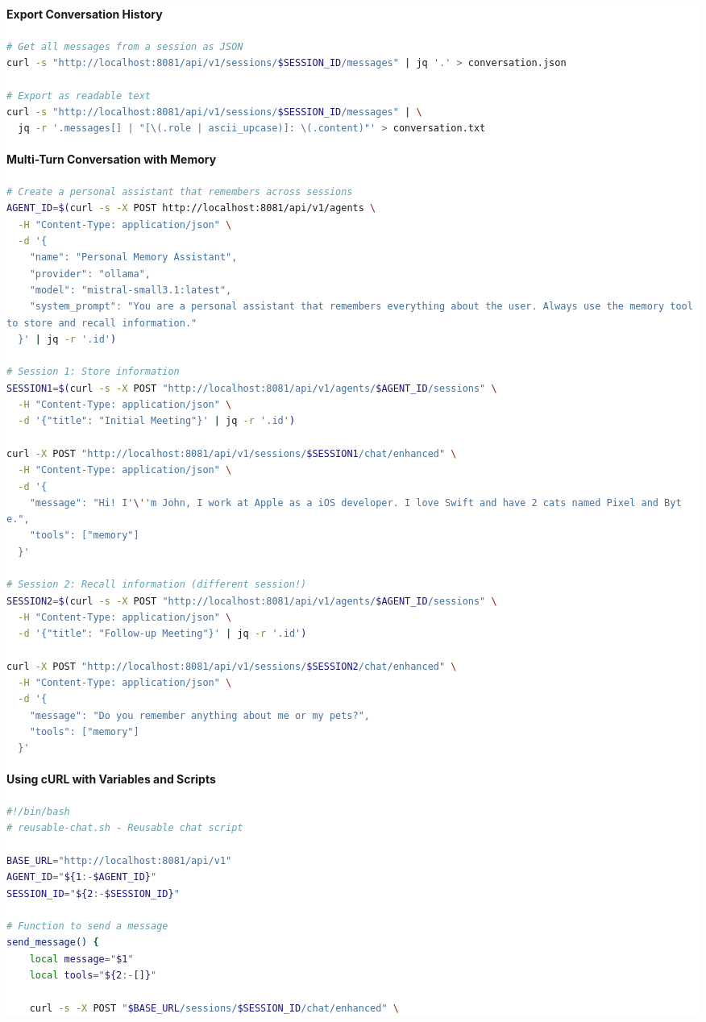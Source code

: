 #### Export Conversation History
```bash
# Get all messages from a session as JSON
curl -s "http://localhost:8081/api/v1/sessions/$SESSION_ID/messages" | jq '.' > conversation.json

# Export as readable text
curl -s "http://localhost:8081/api/v1/sessions/$SESSION_ID/messages" | \
  jq -r '.messages[] | "[\(.role | ascii_upcase)]: \(.content)"' > conversation.txt
```

#### Multi-Turn Conversation with Memory
```bash
# Create a personal assistant that remembers across sessions
AGENT_ID=$(curl -s -X POST http://localhost:8081/api/v1/agents \
  -H "Content-Type: application/json" \
  -d '{
    "name": "Personal Memory Assistant",
    "provider": "ollama",
    "model": "mistral-small3.1:latest",
    "system_prompt": "You are a personal assistant that remembers everything about the user. Always use the memory tool to store and recall information."
  }' | jq -r '.id')

# Session 1: Store information
SESSION1=$(curl -s -X POST "http://localhost:8081/api/v1/agents/$AGENT_ID/sessions" \
  -H "Content-Type: application/json" \
  -d '{"title": "Initial Meeting"}' | jq -r '.id')

curl -X POST "http://localhost:8081/api/v1/sessions/$SESSION1/chat/enhanced" \
  -H "Content-Type: application/json" \
  -d '{
    "message": "Hi! I'\''m John, I work at Apple as a iOS developer. I love Swift and have 2 cats named Pixel and Byte.",
    "tools": ["memory"]
  }'

# Session 2: Recall information (different session!)
SESSION2=$(curl -s -X POST "http://localhost:8081/api/v1/agents/$AGENT_ID/sessions" \
  -H "Content-Type: application/json" \
  -d '{"title": "Follow-up Meeting"}' | jq -r '.id')

curl -X POST "http://localhost:8081/api/v1/sessions/$SESSION2/chat/enhanced" \
  -H "Content-Type: application/json" \
  -d '{
    "message": "Do you remember anything about me or my pets?",
    "tools": ["memory"]
  }'
```

#### Using cURL with Variables and Scripts
```bash
#!/bin/bash
# reusable-chat.sh - Reusable chat script

BASE_URL="http://localhost:8081/api/v1"
AGENT_ID="${1:-$AGENT_ID}"
SESSION_ID="${2:-$SESSION_ID}"

# Function to send a message
send_message() {
    local message="$1"
    local tools="${2:-[]}"
    
    curl -s -X POST "$BASE_URL/sessions/$SESSION_ID/chat/enhanced" \
```
